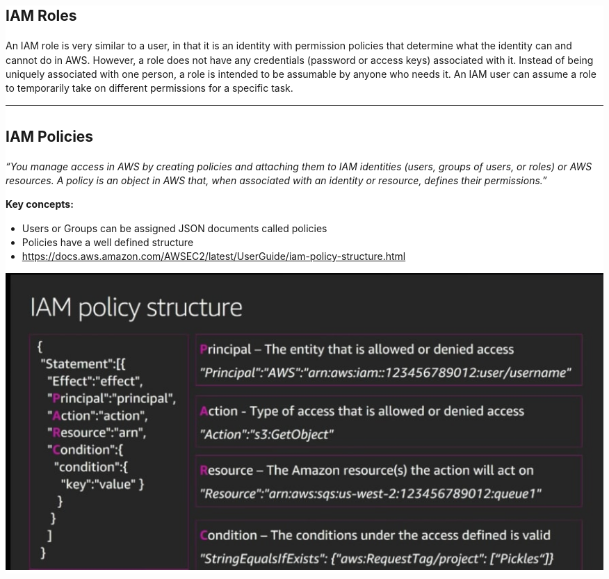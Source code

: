
## IAM Roles

An IAM role is very similar to a user, in that it is an identity with permission policies that determine what the identity can and cannot do in AWS. However, a role does not have any credentials (password or access keys) associated with it. Instead of being uniquely associated with one person, a role is intended to be assumable by anyone who needs it. An IAM user can assume a role to temporarily take on different permissions for a specific task.

---

## IAM Policies

_“You manage access in AWS by creating policies and attaching them to IAM identities (users, groups of users, or roles) or AWS resources. A policy is an object in AWS that, when associated with an identity or resource, defines their permissions.”_

**Key concepts:**

- Users or Groups can be assigned JSON documents called policies
- Policies have a well defined structure
- https://docs.aws.amazon.com/AWSEC2/latest/UserGuide/iam-policy-structure.html

![AWS Policy structure explained](../assets/img/aws_iam_policy_structure.jpg)
